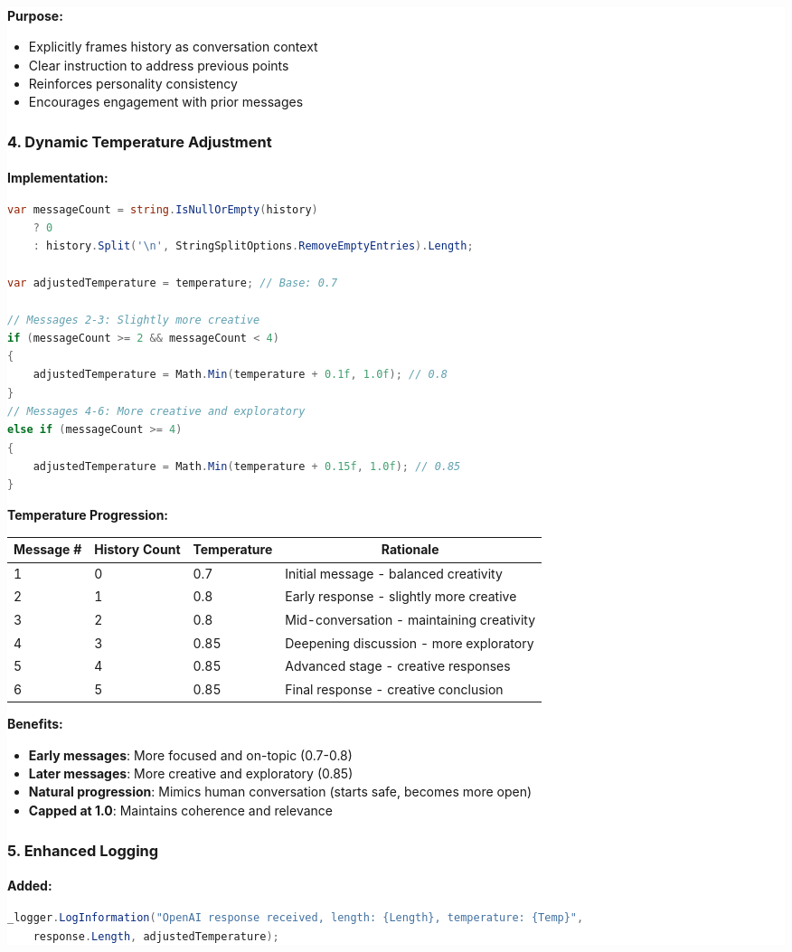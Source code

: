 **Purpose:**
- Explicitly frames history as conversation context
- Clear instruction to address previous points
- Reinforces personality consistency
- Encourages engagement with prior messages

### 4. Dynamic Temperature Adjustment

**Implementation:**
```csharp
var messageCount = string.IsNullOrEmpty(history) 
    ? 0 
    : history.Split('\n', StringSplitOptions.RemoveEmptyEntries).Length;

var adjustedTemperature = temperature; // Base: 0.7

// Messages 2-3: Slightly more creative
if (messageCount >= 2 && messageCount < 4)
{
    adjustedTemperature = Math.Min(temperature + 0.1f, 1.0f); // 0.8
}
// Messages 4-6: More creative and exploratory
else if (messageCount >= 4)
{
    adjustedTemperature = Math.Min(temperature + 0.15f, 1.0f); // 0.85
}
```

**Temperature Progression:**

| Message # | History Count | Temperature | Rationale |
|-----------|---------------|-------------|-----------|
| 1 | 0 | 0.7 | Initial message - balanced creativity |
| 2 | 1 | 0.8 | Early response - slightly more creative |
| 3 | 2 | 0.8 | Mid-conversation - maintaining creativity |
| 4 | 3 | 0.85 | Deepening discussion - more exploratory |
| 5 | 4 | 0.85 | Advanced stage - creative responses |
| 6 | 5 | 0.85 | Final response - creative conclusion |

**Benefits:**
- **Early messages**: More focused and on-topic (0.7-0.8)
- **Later messages**: More creative and exploratory (0.85)
- **Natural progression**: Mimics human conversation (starts safe, becomes more open)
- **Capped at 1.0**: Maintains coherence and relevance

### 5. Enhanced Logging

**Added:**
```csharp
_logger.LogInformation("OpenAI response received, length: {Length}, temperature: {Temp}", 
    response.Length, adjustedTemperature);
```
